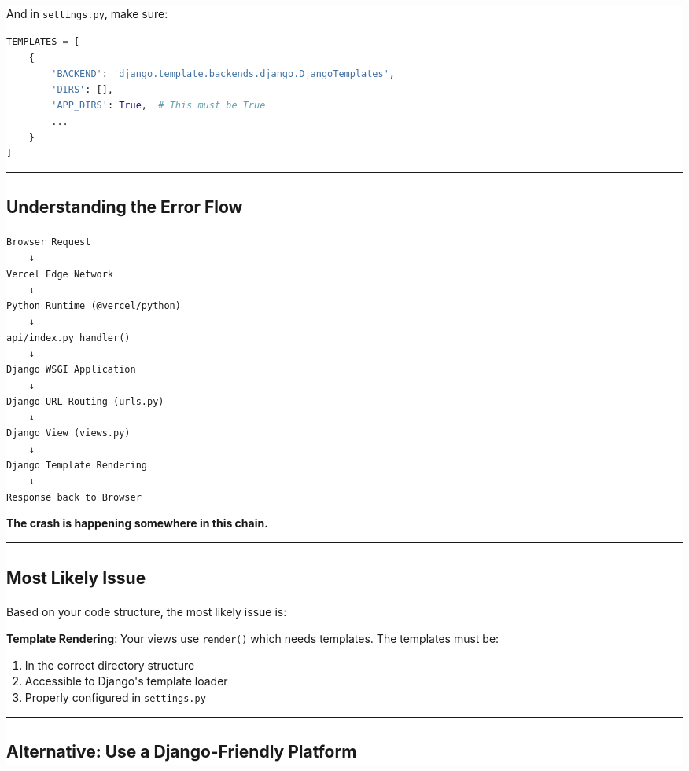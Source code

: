 And in `settings.py`, make sure:
```python
TEMPLATES = [
    {
        'BACKEND': 'django.template.backends.django.DjangoTemplates',
        'DIRS': [],
        'APP_DIRS': True,  # This must be True
        ...
    }
]
```

---

## Understanding the Error Flow

```
Browser Request
    ↓
Vercel Edge Network
    ↓
Python Runtime (@vercel/python)
    ↓
api/index.py handler()
    ↓
Django WSGI Application
    ↓
Django URL Routing (urls.py)
    ↓
Django View (views.py)
    ↓
Django Template Rendering
    ↓
Response back to Browser
```

**The crash is happening somewhere in this chain.**

---

## Most Likely Issue

Based on your code structure, the most likely issue is:

**Template Rendering**: Your views use `render()` which needs templates. The templates must be:
1. In the correct directory structure
2. Accessible to Django's template loader
3. Properly configured in `settings.py`

---

## Alternative: Use a Django-Friendly Platform
